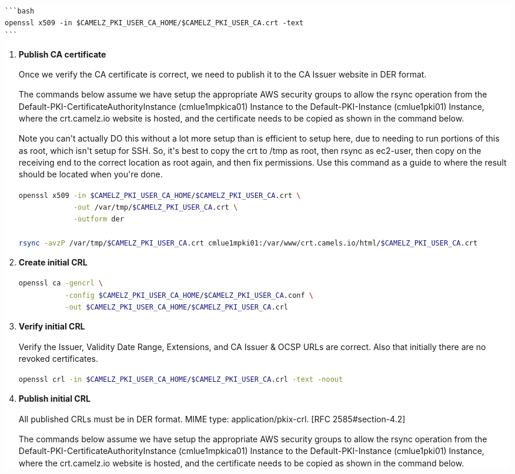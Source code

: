     ```bash
    openssl x509 -in $CAMELZ_PKI_USER_CA_HOME/$CAMELZ_PKI_USER_CA.crt -text
    ```

1. **Publish CA certificate**

    Once we verify the CA certificate is correct, we need to publish it to the CA Issuer website in DER format.

    The commands below assume we have setup the appropriate AWS security groups to allow the rsync operation from the
    Default-PKI-CertificateAuthorityInstance (cmlue1mpkica01) Instance to the Default-PKI-Instance (cmlue1pki01)
    Instance, where the crt.camelz.io website is hosted, and the certificate needs to be copied as shown in the command
    below.

    Note you can't actually DO this without a lot more setup than is efficient to setup here, due to needing to run
    portions of this as root, which isn't setup for SSH. So, it's best to copy the crt to /tmp as root, then rsync
    as ec2-user, then copy on the receiving end to the correct location as root again, and then fix permissions. Use
    this command as a guide to where the result should be located when you're done.

    ```bash
    openssl x509 -in $CAMELZ_PKI_USER_CA_HOME/$CAMELZ_PKI_USER_CA.crt \
                 -out /var/tmp/$CAMELZ_PKI_USER_CA.crt \
                 -outform der

    rsync -avzP /var/tmp/$CAMELZ_PKI_USER_CA.crt cmlue1mpki01:/var/www/crt.camels.io/html/$CAMELZ_PKI_USER_CA.crt
    ```

1. **Create initial CRL**

    ```bash
    openssl ca -gencrl \
               -config $CAMELZ_PKI_USER_CA_HOME/$CAMELZ_PKI_USER_CA.conf \
               -out $CAMELZ_PKI_USER_CA_HOME/$CAMELZ_PKI_USER_CA.crl
    ```

1. **Verify initial CRL**

    Verify the Issuer, Validity Date Range, Extensions, and CA Issuer & OCSP URLs are correct. Also that initially there
    are no revoked certificates.

    ```bash
    openssl crl -in $CAMELZ_PKI_USER_CA_HOME/$CAMELZ_PKI_USER_CA.crl -text -noout
    ```

1. **Publish initial CRL**

    All published CRLs must be in DER format. MIME type: application/pkix-crl. [RFC 2585#section-4.2]

    The commands below assume we have setup the appropriate AWS security groups to allow the rsync operation from the
    Default-PKI-CertificateAuthorityInstance (cmlue1mpkica01) Instance to the Default-PKI-Instance (cmlue1pki01)
    Instance, where the crt.camelz.io website is hosted, and the certificate needs to be copied as shown in the command
    below.

